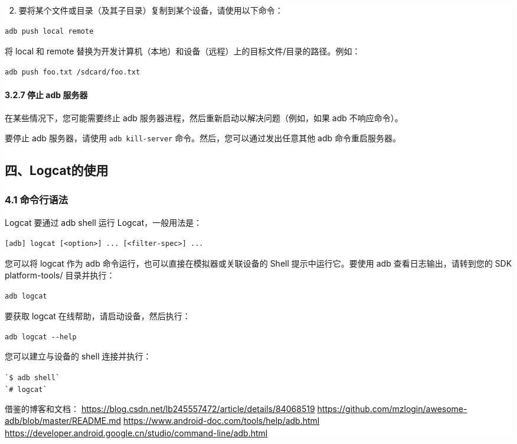 2. 要将某个文件或目录（及其子目录）复制到某个设备，请使用以下命令：

`adb push local remote`

将 local 和 remote 替换为开发计算机（本地）和设备（远程）上的目标文件/目录的路径。例如：

`adb push foo.txt /sdcard/foo.txt`

#### 3.2.7 停止 adb 服务器

在某些情况下，您可能需要终止 adb 服务器进程，然后重新启动以解决问题（例如，如果 adb 不响应命令）。

要停止 adb 服务器，请使用 `adb kill-server` 命令。然后，您可以通过发出任意其他 adb 命令重启服务器。

## 四、Logcat的使用

### 4.1 命令行语法

Logcat
要通过 adb shell 运行 Logcat，一般用法是：

`[adb] logcat [<option>] ... [<filter-spec>] ...`

您可以将 logcat 作为 adb 命令运行，也可以直接在模拟器或关联设备的 Shell 提示中运行它。要使用 adb 查看日志输出，请转到您的 SDK platform-tools/ 目录并执行：

`adb logcat`

要获取 logcat 在线帮助，请启动设备，然后执行：

`adb logcat --help`

您可以建立与设备的 shell 连接并执行：

    `$ adb shell`
    `# logcat`

借鉴的博客和文档：
https://blog.csdn.net/lb245557472/article/details/84068519
https://github.com/mzlogin/awesome-adb/blob/master/README.md
https://www.android-doc.com/tools/help/adb.html
https://developer.android.google.cn/studio/command-line/adb.html

